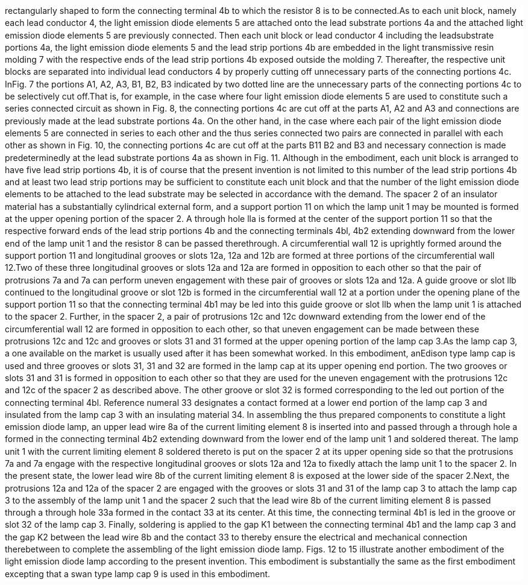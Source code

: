 rectangularly shaped to form the connecting terminal 4b to which the resistor 8 is to be connected.As to each unit block, namely each lead conductor 4, the light emission diode elements 5 are attached onto the lead substrate portions 4a and the attached light emission diode elements 5 are previously connected. Then each unit block or lead conductor 4 including the leadsubstrate portions 4a, the light emission diode elements 5 and the lead strip portions 4b are embedded in the light transmissive resin molding 7 with the respective ends of the lead strip portions 4b exposed outside the molding 7. Thereafter, the respective unit blocks are separated into individual lead conductors 4 by properly cutting off unnecessary parts of the connecting portions 4c. InFig. 7 the portions A1, A2, A3, B1, B2, B3 indicated by two dotted line are the unnecessary parts of the connecting portions 4c to be selectively cut off.That is, for example, in the case where four light emission diode elements 5 are used to constitute such a series connected circuit as shown in Fig. 8, the connecting portions 4c are cut off at the parts A1, A2 and A3 and connections are previously made at the lead substrate portions 4a. On the other hand, in the case where each pair of the light emission diode elements 5 are connected in series to each other and the thus series connected two pairs are connected in parallel with each other as shown in Fig. 10, the connecting portions 4c are cut off at the parts B11 B2 and B3 and necessary connection is made predeterminedly at the lead substrate portions 4a as shown in Fig. 11. Although in the embodiment, each unit block is arranged to have five lead strip portions 4b, it is of course that the present invention is not limited to this number of the lead strip portions 4b and at least two lead strip portions may be sufficient to constitute each unit block and that the number of the light emission diode elements to be attached to the lead substrate may be selected in accordance with the demand. The spacer 2 of an insulator material has a substantially cylindrical external form, and a support portion 11 on which the lamp unit 1 may be mounted is formed at the upper opening portion of the spacer 2. A through hole lla is formed at the center of the support portion 11 so that the respective forward ends of the lead strip portions 4b and the connecting terminals 4bl, 4b2 extending downward from the lower end of the lamp unit 1 and the resistor 8 can be passed therethrough. A circumferential wall 12 is uprightly formed around the support portion 11 and longitudinal grooves or slots 12a, 12a and 12b are formed at three portions of the circumferential wall 12.Two of these three longitudinal grooves or slots 12a and 12a are formed in opposition to each other so that the pair of protrusions 7a and 7a can perform uneven engagement with these pair of grooves or slots 12a and 12a. A guide groove or slot llb continued to the longitudinal groove or slot 12b is formed in the circumferential wall 12 at a portion under the opening plane of the support portion 11 so that the connecting terminal 4b1 may be led into this guide groove or slot llb when the lamp unit 1 is attached to the spacer 2. Further, in the spacer 2, a pair of protrusions 12c and 12c downward extending from the lower end of the circumferential wall 12 are formed in opposition to each other, so that uneven engagement can be made between these protrusions 12c and 12c and grooves or slots 31 and 31 formed at the upper opening portion of the lamp cap 3.As the lamp cap 3, a one available on the market is usually used after it has been somewhat worked. In this embodiment, anEdison type lamp cap is used and three grooves or slots 31, 31 and 32 are formed in the lamp cap at its upper opening end portion. The two grooves or slots 31 and 31 is formed in opposition to each other so that they are used for the uneven engagement with the protrusions 12c and 12c of the spacer 2 as described above. The other groove or slot 32 is formed corresponding to the led out portion of the connecting terminal 4bl. Reference numeral 33 designates a contact formed at a lower end portion of the lamp cap 3 and insulated from the lamp cap 3 with an insulating material 34. In assembling the thus prepared components to constitute a light emission diode lamp, an upper lead wire 8a of the current limiting element 8 is inserted into and passed through a through hole a formed in the connecting terminal 4b2 extending downward from the lower end of the lamp unit 1 and soldered thereat. The lamp unit 1 with the current limiting element 8 soldered thereto is put on the spacer 2 at its upper opening side so that the protrusions 7a and 7a engage with the respective longitudinal grooves or slots 12a and 12a to fixedly attach the lamp unit 1 to the spacer 2. In the present state, the lower lead wire 8b of the current limiting element 8 is exposed at the lower side of the spacer 2.Next, the protrusions 12a and 12a of the spacer 2 are engaged with the grooves or slots 31 and 31 of the lamp cap 3 to attach the lamp cap 3 to the assembly of the lamp unit 1 and the spacer 2 such that the lead wire 8b of the current limiting element 8 is passed through a through hole 33a formed in the contact 33 at its center. At this time, the connecting terminal 4b1 is led in the groove or slot 32 of the lamp cap 3. Finally, soldering is applied to the gap K1 between the connecting terminal 4b1 and the lamp cap 3 and the gap K2 between the lead wire 8b and the contact 33 to thereby ensure the electrical and mechanical connection therebetween to complete the assembling of the light emission diode lamp. Figs. 12 to 15 illustrate another embodiment of the light emission diode lamp according to the present invention. This embodiment is substantially the same as the first embodiment excepting that a swan type lamp cap 9 is used in this embodiment.